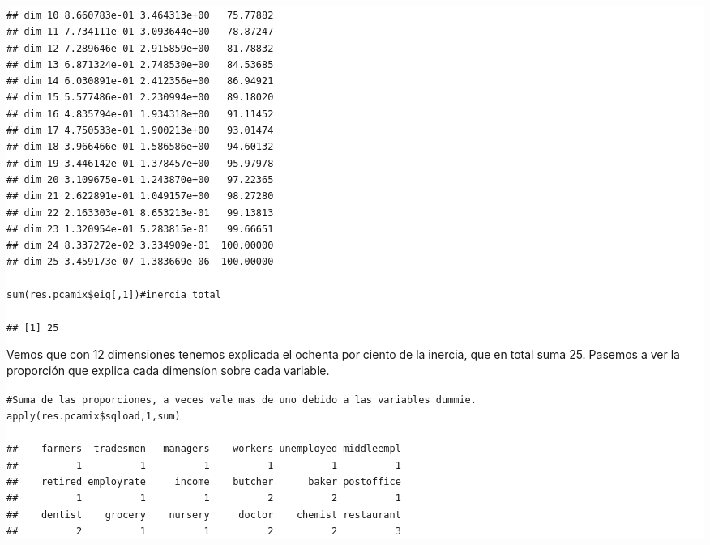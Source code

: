    ## dim 10 8.660783e-01 3.464313e+00   75.77882
    ## dim 11 7.734111e-01 3.093644e+00   78.87247
    ## dim 12 7.289646e-01 2.915859e+00   81.78832
    ## dim 13 6.871324e-01 2.748530e+00   84.53685
    ## dim 14 6.030891e-01 2.412356e+00   86.94921
    ## dim 15 5.577486e-01 2.230994e+00   89.18020
    ## dim 16 4.835794e-01 1.934318e+00   91.11452
    ## dim 17 4.750533e-01 1.900213e+00   93.01474
    ## dim 18 3.966466e-01 1.586586e+00   94.60132
    ## dim 19 3.446142e-01 1.378457e+00   95.97978
    ## dim 20 3.109675e-01 1.243870e+00   97.22365
    ## dim 21 2.622891e-01 1.049157e+00   98.27280
    ## dim 22 2.163303e-01 8.653213e-01   99.13813
    ## dim 23 1.320954e-01 5.283815e-01   99.66651
    ## dim 24 8.337272e-02 3.334909e-01  100.00000
    ## dim 25 3.459173e-07 1.383669e-06  100.00000

    sum(res.pcamix$eig[,1])#inercia total

    ## [1] 25

Vemos que con 12 dimensiones tenemos explicada el ochenta por ciento de
la inercia, que en total suma 25. Pasemos a ver la proporción que
explica cada dimensíon sobre cada variable.

    #Suma de las proporciones, a veces vale mas de uno debido a las variables dummie.
    apply(res.pcamix$sqload,1,sum)

    ##    farmers  tradesmen   managers    workers unemployed middleempl 
    ##          1          1          1          1          1          1 
    ##    retired employrate     income    butcher      baker postoffice 
    ##          1          1          1          2          2          1 
    ##    dentist    grocery    nursery     doctor    chemist restaurant 
    ##          2          1          1          2          2          3
